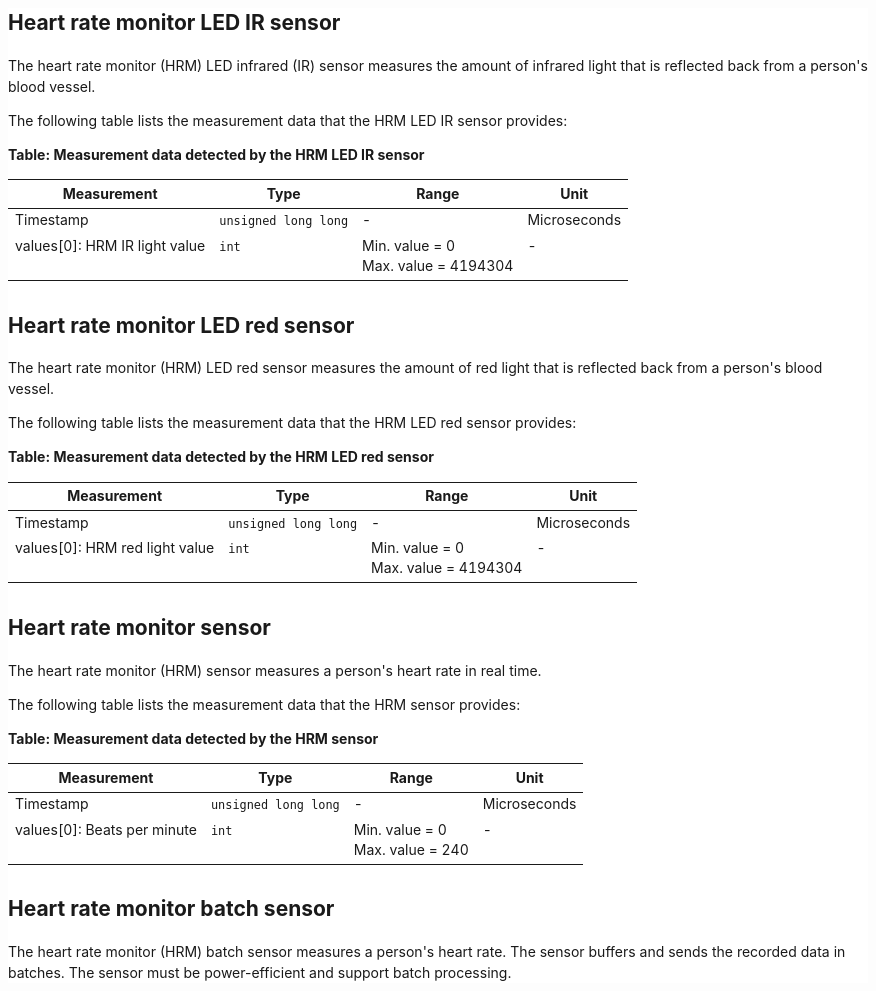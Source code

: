 <a name="hrm_ir"></a>
## Heart rate monitor LED IR sensor

The heart rate monitor (HRM) LED infrared (IR) sensor measures the amount of infrared light that is reflected back from a person's blood vessel.

The following table lists the measurement data that the HRM LED IR sensor provides:

**Table: Measurement data detected by the HRM LED IR sensor**

| Measurement                   | Type                 | Range                                   | Unit         |
|-------------------------------|----------------------|-----------------------------------------|--------------|
| Timestamp                     | `unsigned long long` | -                                       | Microseconds |
| values[0]: HRM IR light value | `int`                | Min. value = 0<br> Max. value = 4194304 | -            |

<a name="hrm_red"></a>
## Heart rate monitor LED red sensor

The heart rate monitor (HRM) LED red sensor measures the amount of red light that is reflected back from a person's blood vessel.

The following table lists the measurement data that the HRM LED red sensor provides:

**Table: Measurement data detected by the HRM LED red sensor**

| Measurement                    | Type                 | Range                                   | Unit         |
|--------------------------------|----------------------|-----------------------------------------|--------------|
| Timestamp                      | `unsigned long long` | -                                       | Microseconds |
| values[0]: HRM red light value | `int`                | Min. value = 0<br> Max. value = 4194304 | -            |

<a name="hrm"></a>
## Heart rate monitor sensor

The heart rate monitor (HRM) sensor measures a person's heart rate in real time.

The following table lists the measurement data that the HRM sensor provides:

**Table: Measurement data detected by the HRM sensor**

| Measurement                 | Type                 | Range                               | Unit         |
|-----------------------------|----------------------|-------------------------------------|--------------|
| Timestamp                   | `unsigned long long` | -                                   | Microseconds |
| values[0]: Beats per minute | `int`                | Min. value = 0<br> Max. value = 240 | -            |

<a name="hrm_batch"></a>
## Heart rate monitor batch sensor

The heart rate monitor (HRM) batch sensor measures a person's heart rate. The sensor buffers and sends the recorded data in batches. The sensor must be power-efficient and support batch processing.
